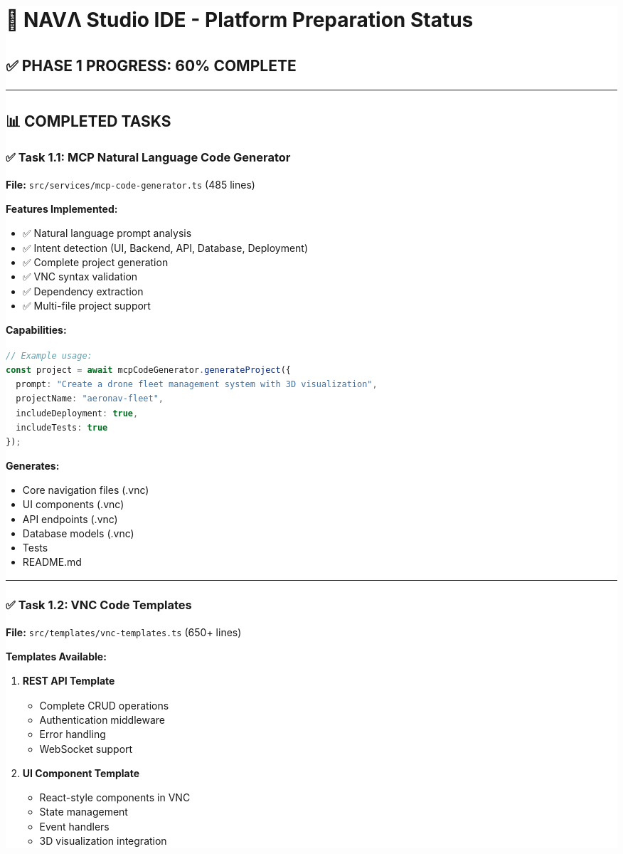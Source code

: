 # 🚀 NAVΛ Studio IDE - Platform Preparation Status

## ✅ PHASE 1 PROGRESS: 60% COMPLETE

---

## 📊 COMPLETED TASKS

### ✅ Task 1.1: MCP Natural Language Code Generator
**File:** `src/services/mcp-code-generator.ts` (485 lines)

**Features Implemented:**
- ✅ Natural language prompt analysis
- ✅ Intent detection (UI, Backend, API, Database, Deployment)
- ✅ Complete project generation
- ✅ VNC syntax validation
- ✅ Dependency extraction
- ✅ Multi-file project support

**Capabilities:**
```typescript
// Example usage:
const project = await mcpCodeGenerator.generateProject({
  prompt: "Create a drone fleet management system with 3D visualization",
  projectName: "aeronav-fleet",
  includeDeployment: true,
  includeTests: true
});
```

**Generates:**
- Core navigation files (.vnc)
- UI components (.vnc)
- API endpoints (.vnc)
- Database models (.vnc)
- Tests
- README.md

---

### ✅ Task 1.2: VNC Code Templates
**File:** `src/templates/vnc-templates.ts` (650+ lines)

**Templates Available:**
1. **REST API Template**
   - Complete CRUD operations
   - Authentication middleware
   - Error handling
   - WebSocket support

2. **UI Component Template**
   - React-style components in VNC
   - State management
   - Event handlers
   - 3D visualization integration
